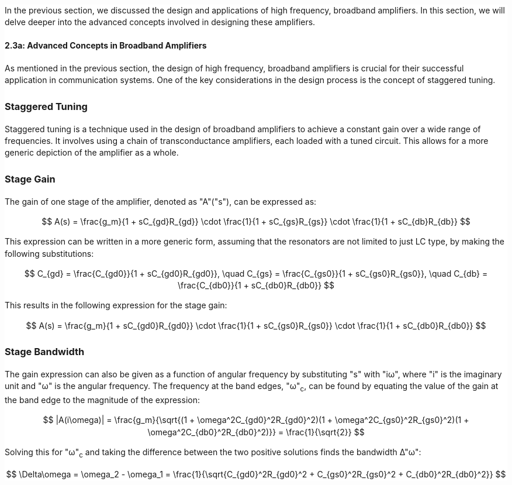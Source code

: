 In the previous section, we discussed the design and applications of high frequency, broadband amplifiers. In this section, we will delve deeper into the advanced concepts involved in designing these amplifiers.

#### 2.3a: Advanced Concepts in Broadband Amplifiers

As mentioned in the previous section, the design of high frequency, broadband amplifiers is crucial for their successful application in communication systems. One of the key considerations in the design process is the concept of staggered tuning.

### Staggered Tuning

Staggered tuning is a technique used in the design of broadband amplifiers to achieve a constant gain over a wide range of frequencies. It involves using a chain of transconductance amplifiers, each loaded with a tuned circuit. This allows for a more generic depiction of the amplifier as a whole.

### Stage Gain

The gain of one stage of the amplifier, denoted as "A"("s"), can be expressed as:

$$
A(s) = \frac{g_m}{1 + sC_{gd}R_{gd}} \cdot \frac{1}{1 + sC_{gs}R_{gs}} \cdot \frac{1}{1 + sC_{db}R_{db}}
$$

This expression can be written in a more generic form, assuming that the resonators are not limited to just LC type, by making the following substitutions:

$$
C_{gd} = \frac{C_{gd0}}{1 + sC_{gd0}R_{gd0}}, \quad C_{gs} = \frac{C_{gs0}}{1 + sC_{gs0}R_{gs0}}, \quad C_{db} = \frac{C_{db0}}{1 + sC_{db0}R_{db0}}
$$

This results in the following expression for the stage gain:

$$
A(s) = \frac{g_m}{1 + sC_{gd0}R_{gd0}} \cdot \frac{1}{1 + sC_{gs0}R_{gs0}} \cdot \frac{1}{1 + sC_{db0}R_{db0}}
$$

### Stage Bandwidth

The gain expression can also be given as a function of angular frequency by substituting "s" with "iω", where "i" is the imaginary unit and "ω" is the angular frequency. The frequency at the band edges, "ω"<sub>c</sub>, can be found by equating the value of the gain at the band edge to the magnitude of the expression:

$$
|A(i\omega)| = \frac{g_m}{\sqrt{(1 + \omega^2C_{gd0}^2R_{gd0}^2)(1 + \omega^2C_{gs0}^2R_{gs0}^2)(1 + \omega^2C_{db0}^2R_{db0}^2)}} = \frac{1}{\sqrt{2}}
$$

Solving this for "ω"<sub>c</sub> and taking the difference between the two positive solutions finds the bandwidth Δ"ω":

$$
\Delta\omega = \omega_2 - \omega_1 = \frac{1}{\sqrt{C_{gd0}^2R_{gd0}^2 + C_{gs0}^2R_{gs0}^2 + C_{db0}^2R_{db0}^2}}
$$

